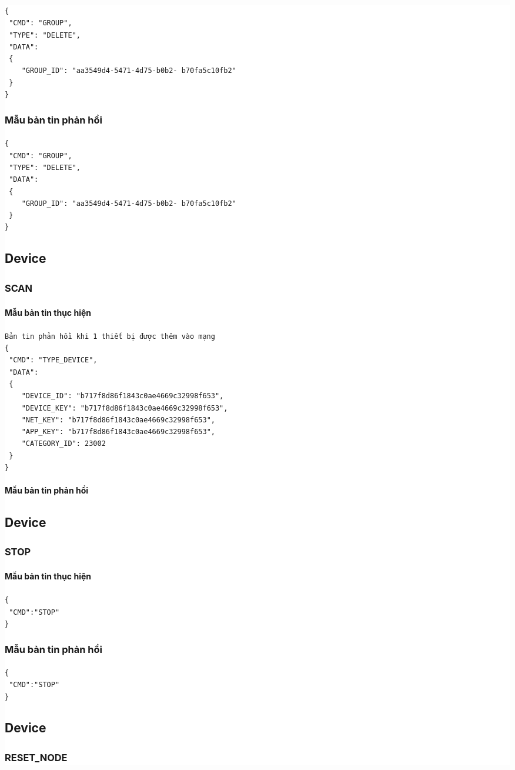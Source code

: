 ```
{
 "CMD": "GROUP",
 "TYPE": "DELETE",
 "DATA":
 {
    "GROUP_ID": "aa3549d4-5471-4d75-b0b2- b70fa5c10fb2"
 }
}
```
### Mẫu bản tin phản hồi
```
{
 "CMD": "GROUP",
 "TYPE": "DELETE",
 "DATA":
 {
    "GROUP_ID": "aa3549d4-5471-4d75-b0b2- b70fa5c10fb2"
 }
}
``` 
## Device
### SCAN
#### Mẫu bản tin thục hiện
```
Bản tin phản hồi khi 1 thiết bị được thêm vào mạng
{
 "CMD": "TYPE_DEVICE",
 "DATA":
 {
    "DEVICE_ID": "b717f8d86f1843c0ae4669c32998f653",
    "DEVICE_KEY": "b717f8d86f1843c0ae4669c32998f653",
    "NET_KEY": "b717f8d86f1843c0ae4669c32998f653",
    "APP_KEY": "b717f8d86f1843c0ae4669c32998f653",
    "CATEGORY_ID": 23002
 }
}
```
#### Mẫu bản tin phản hồi
```

``` 
## Device
### STOP
#### Mẫu bản tin thục hiện
```
{
 "CMD":"STOP"
}
```
### Mẫu bản tin phản hồi
```
{
 "CMD":"STOP"
}
``` 
## Device
### RESET_NODE